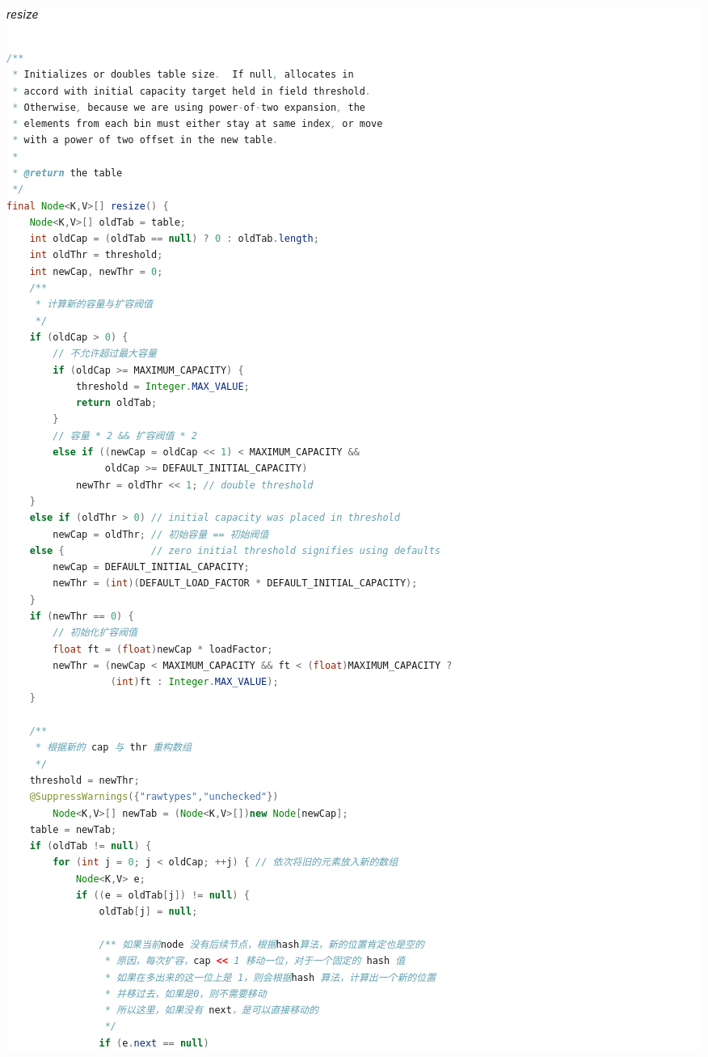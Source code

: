 ###### resize 

```java
/**
 * Initializes or doubles table size.  If null, allocates in
 * accord with initial capacity target held in field threshold.
 * Otherwise, because we are using power-of-two expansion, the
 * elements from each bin must either stay at same index, or move
 * with a power of two offset in the new table.
 *
 * @return the table
 */
final Node<K,V>[] resize() {
    Node<K,V>[] oldTab = table;
    int oldCap = (oldTab == null) ? 0 : oldTab.length;
    int oldThr = threshold;
    int newCap, newThr = 0;
  	/**
  	 * 计算新的容量与扩容阀值
  	 */
    if (oldCap > 0) {
        // 不允许超过最大容量
        if (oldCap >= MAXIMUM_CAPACITY) {
            threshold = Integer.MAX_VALUE;
            return oldTab;
        }
        // 容量 * 2 && 扩容阀值 * 2
        else if ((newCap = oldCap << 1) < MAXIMUM_CAPACITY &&
                 oldCap >= DEFAULT_INITIAL_CAPACITY)
            newThr = oldThr << 1; // double threshold
    }
    else if (oldThr > 0) // initial capacity was placed in threshold
        newCap = oldThr; // 初始容量 == 初始阀值
    else {               // zero initial threshold signifies using defaults
        newCap = DEFAULT_INITIAL_CAPACITY;
        newThr = (int)(DEFAULT_LOAD_FACTOR * DEFAULT_INITIAL_CAPACITY);
    }
    if (newThr == 0) {
      	// 初始化扩容阀值
        float ft = (float)newCap * loadFactor;
        newThr = (newCap < MAXIMUM_CAPACITY && ft < (float)MAXIMUM_CAPACITY ?
                  (int)ft : Integer.MAX_VALUE);
    }
  
  	/**
  	 * 根据新的 cap 与 thr 重构数组
  	 */
    threshold = newThr;
    @SuppressWarnings({"rawtypes","unchecked"})
        Node<K,V>[] newTab = (Node<K,V>[])new Node[newCap];
    table = newTab;
    if (oldTab != null) {
        for (int j = 0; j < oldCap; ++j) { // 依次将旧的元素放入新的数组
            Node<K,V> e;
            if ((e = oldTab[j]) != null) {
                oldTab[j] = null;
              
              	/** 如果当前node 没有后续节点，根据hash算法，新的位置肯定也是空的
              	 * 原因，每次扩容，cap << 1 移动一位，对于一个固定的 hash 值
              	 * 如果在多出来的这一位上是 1，则会根据hash 算法，计算出一个新的位置
              	 * 并移过去，如果是0，则不需要移动
              	 * 所以这里，如果没有 next，是可以直接移动的
              	 */
                if (e.next == null)
```